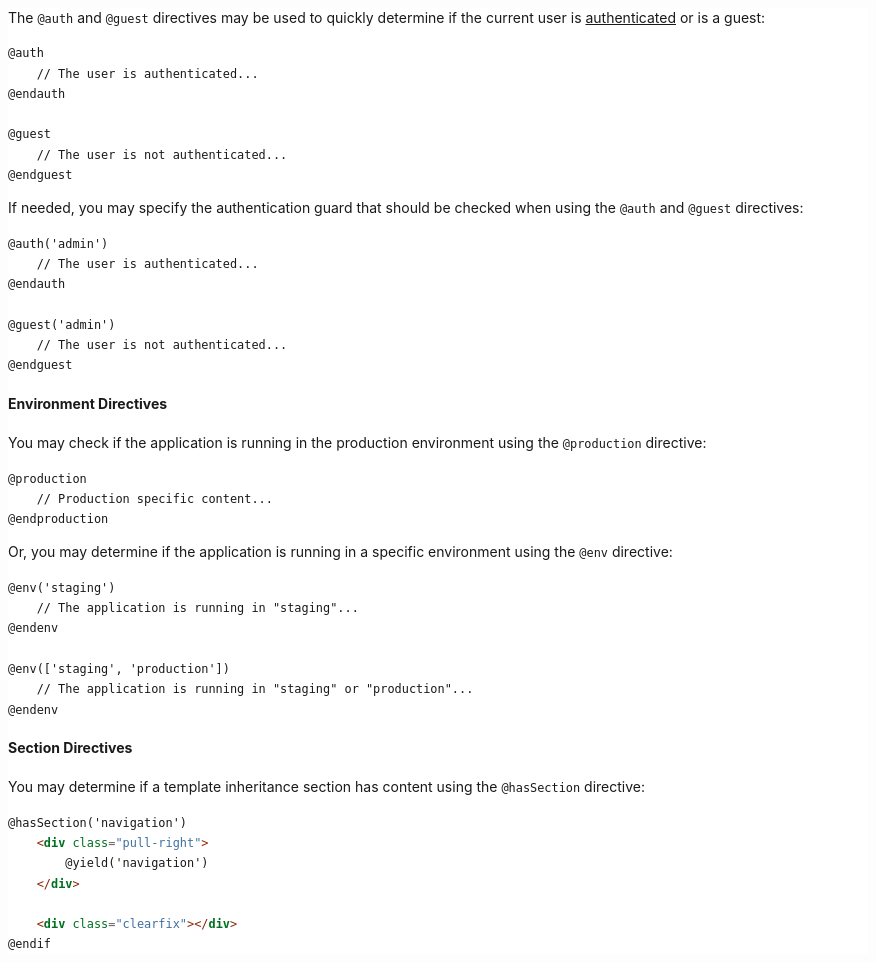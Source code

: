 The `@auth` and `@guest` directives may be used to quickly determine if the current user is [authenticated](/docs/{{version}}/authentication) or is a guest:

    @auth
        // The user is authenticated...
    @endauth

    @guest
        // The user is not authenticated...
    @endguest

If needed, you may specify the authentication guard that should be checked when using the `@auth` and `@guest` directives:

    @auth('admin')
        // The user is authenticated...
    @endauth

    @guest('admin')
        // The user is not authenticated...
    @endguest

<a name="environment-directives"></a>
#### Environment Directives

You may check if the application is running in the production environment using the `@production` directive:

    @production
        // Production specific content...
    @endproduction

Or, you may determine if the application is running in a specific environment using the `@env` directive:

    @env('staging')
        // The application is running in "staging"...
    @endenv

    @env(['staging', 'production'])
        // The application is running in "staging" or "production"...
    @endenv

<a name="section-directives"></a>
#### Section Directives

You may determine if a template inheritance section has content using the `@hasSection` directive:

```html
@hasSection('navigation')
    <div class="pull-right">
        @yield('navigation')
    </div>

    <div class="clearfix"></div>
@endif
```
